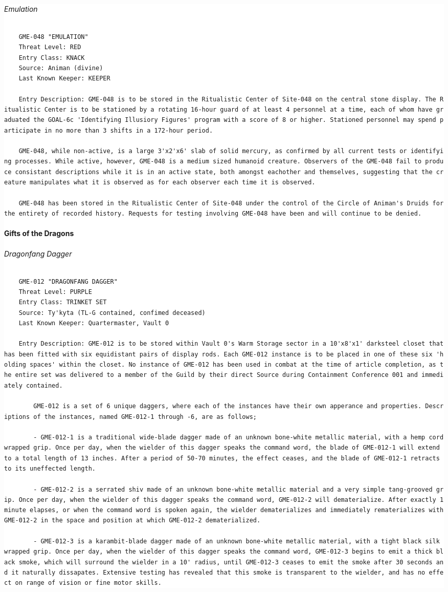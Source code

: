 ###### Emulation
```
	GME-048 "EMULATION"
	Threat Level: RED
	Entry Class: KNACK
	Source: Animan (divine)
	Last Known Keeper: KEEPER

	Entry Description: GME-048 is to be stored in the Ritualistic Center of Site-048 on the central stone display. The Ritualistic Center is to be stationed by a rotating 16-hour guard of at least 4 personnel at a time, each of whom have graduated the GOAL-6c 'Identifying Illusiory Figures' program with a score of 8 or higher. Stationed personnel may spend participate in no more than 3 shifts in a 172-hour period.

	GME-048, while non-active, is a large 3'x2'x6' slab of solid mercury, as confirmed by all current tests or identifying processes. While active, however, GME-048 is a medium sized humanoid creature. Observers of the GME-048 fail to produce consistant descriptions while it is in an active state, both amongst eachother and themselves, suggesting that the creature manipulates what it is observed as for each observer each time it is observed.

	GME-048 has been stored in the Ritualistic Center of Site-048 under the control of the Circle of Animan's Druids for the entirety of recorded history. Requests for testing involving GME-048 have been and will continue to be denied.
```

#### Gifts of the Dragons
###### Dragonfang Dagger
```
	GME-012 "DRAGONFANG DAGGER"
	Threat Level: PURPLE
	Entry Class: TRINKET SET
	Source: Ty'kyta (TL-G contained, confimed deceased)
	Last Known Keeper: Quartermaster, Vault 0

	Entry Description: GME-012 is to be stored within Vault 0's Warm Storage sector in a 10'x8'x1' darksteel closet that has been fitted with six equidistant pairs of display rods. Each GME-012 instance is to be placed in one of these six 'holding spaces' within the closet. No instance of GME-012 has been used in combat at the time of article completion, as the entire set was delivered to a member of the Guild by their direct Source during Containment Conference 001 and immediately contained.

		GME-012 is a set of 6 unique daggers, where each of the instances have their own apperance and properties. Descriptions of the instances, named GME-012-1 through -6, are as follows;

		- GME-012-1 is a traditional wide-blade dagger made of an unknown bone-white metallic material, with a hemp cord wrapped grip. Once per day, when the wielder of this dagger speaks the command word, the blade of GME-012-1 will extend to a total length of 13 inches. After a period of 50-70 minutes, the effect ceases, and the blade of GME-012-1 retracts to its uneffected length.

		- GME-012-2 is a serrated shiv made of an unknown bone-white metallic material and a very simple tang-grooved grip. Once per day, when the wielder of this dagger speaks the command word, GME-012-2 will dematerialize. After exactly 1 minute elapses, or when the command word is spoken again, the wielder dematerializes and immediately rematerializes with GME-012-2 in the space and position at which GME-012-2 dematerialized.

		- GME-012-3 is a karambit-blade dagger made of an unknown bone-white metallic material, with a tight black silk wrapped grip. Once per day, when the wielder of this dagger speaks the command word, GME-012-3 begins to emit a thick black smoke, which will surround the wielder in a 10' radius, until GME-012-3 ceases to emit the smoke after 30 seconds and it naturally dissapates. Extensive testing has revealed that this smoke is transparent to the wielder, and has no effect on range of vision or fine motor skills.  

```